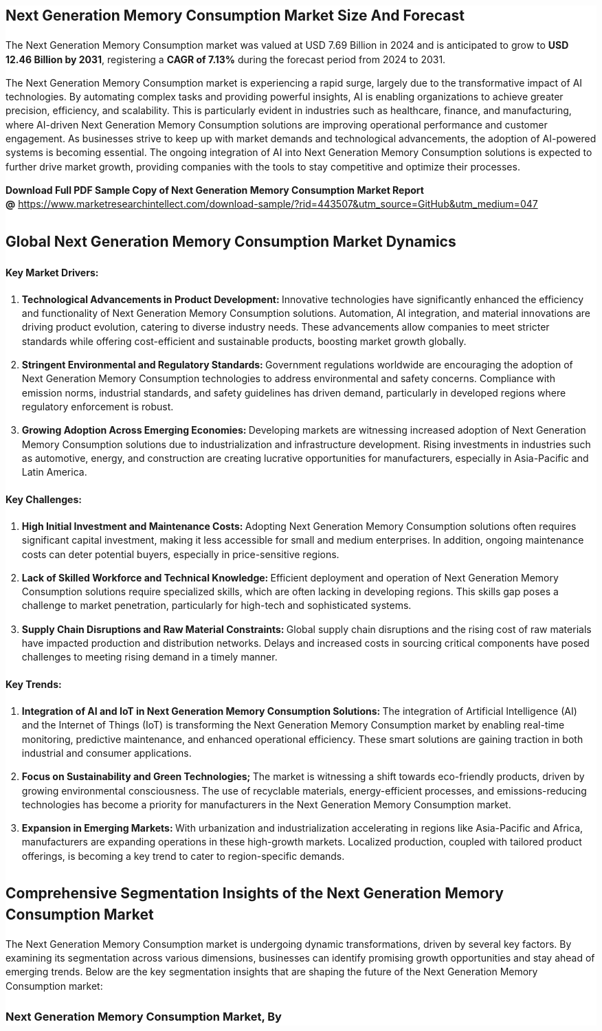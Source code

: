 <h2>Next Generation Memory Consumption Market Size And Forecast</h2><p>The Next Generation Memory Consumption market was valued at USD 7.69 Billion in 2024 and is anticipated to grow to <strong>USD 12.46 Billion by 2031</strong>, registering a <strong>CAGR of 7.13%</strong> during the forecast period from 2024 to 2031.</p><p>The Next Generation Memory Consumption market is experiencing a rapid surge, largely due to the transformative impact of AI technologies. By automating complex tasks and providing powerful insights, AI is enabling organizations to achieve greater precision, efficiency, and scalability. This is particularly evident in industries such as healthcare, finance, and manufacturing, where AI-driven Next Generation Memory Consumption solutions are improving operational performance and customer engagement. As businesses strive to keep up with market demands and technological advancements, the adoption of AI-powered systems is becoming essential. The ongoing integration of AI into Next Generation Memory Consumption solutions is expected to further drive market growth, providing companies with the tools to stay competitive and optimize their processes.</p><p><strong>Download Full PDF Sample Copy of Next Generation Memory Consumption Market Report @</strong>&nbsp;<a href="https://www.marketresearchintellect.com/download-sample/?rid=443507&amp;utm_source=GitHub&amp;utm_medium=047">https://www.marketresearchintellect.com/download-sample/?rid=443507&amp;utm_source=GitHub&amp;utm_medium=047</a></p><h2>Global Next Generation Memory Consumption Market Dynamics</h2><h4><strong>Key Market Drivers:</strong></h4><ol><li><p><strong>Technological Advancements in Product Development:&nbsp;</strong>Innovative technologies have significantly enhanced the efficiency and functionality of Next Generation Memory Consumption solutions. Automation, AI integration, and material innovations are driving product evolution, catering to diverse industry needs. These advancements allow companies to meet stricter standards while offering cost-efficient and sustainable products, boosting market growth globally.</p></li><li><p><strong>Stringent Environmental and Regulatory Standards:&nbsp;</strong>Government regulations worldwide are encouraging the adoption of Next Generation Memory Consumption technologies to address environmental and safety concerns. Compliance with emission norms, industrial standards, and safety guidelines has driven demand, particularly in developed regions where regulatory enforcement is robust.</p></li><li><p><strong>Growing Adoption Across Emerging Economies:&nbsp;</strong>Developing markets are witnessing increased adoption of Next Generation Memory Consumption solutions due to industrialization and infrastructure development. Rising investments in industries such as automotive, energy, and construction are creating lucrative opportunities for manufacturers, especially in Asia-Pacific and Latin America.</p></li></ol><h4><strong>Key Challenges:</strong></h4><ol><li><p><strong>High Initial Investment and Maintenance Costs:&nbsp;</strong>Adopting Next Generation Memory Consumption solutions often requires significant capital investment, making it less accessible for small and medium enterprises. In addition, ongoing maintenance costs can deter potential buyers, especially in price-sensitive regions.</p></li><li><p><strong>Lack of Skilled Workforce and Technical Knowledge:&nbsp;</strong>Efficient deployment and operation of Next Generation Memory Consumption solutions require specialized skills, which are often lacking in developing regions. This skills gap poses a challenge to market penetration, particularly for high-tech and sophisticated systems.</p></li><li><p><strong>Supply Chain Disruptions and Raw Material Constraints:&nbsp;</strong>Global supply chain disruptions and the rising cost of raw materials have impacted production and distribution networks. Delays and increased costs in sourcing critical components have posed challenges to meeting rising demand in a timely manner.</p></li></ol><h4><strong>Key Trends:</strong></h4><ol><li><p><strong>Integration of AI and IoT in Next Generation Memory Consumption Solutions:&nbsp;</strong>The integration of Artificial Intelligence (AI) and the Internet of Things (IoT) is transforming the Next Generation Memory Consumption market by enabling real-time monitoring, predictive maintenance, and enhanced operational efficiency. These smart solutions are gaining traction in both industrial and consumer applications.</p></li><li><p><strong>Focus on Sustainability and Green Technologies;&nbsp;</strong>The market is witnessing a shift towards eco-friendly products, driven by growing environmental consciousness. The use of recyclable materials, energy-efficient processes, and emissions-reducing technologies has become a priority for manufacturers in the Next Generation Memory Consumption market.</p></li><li><p><strong>Expansion in Emerging Markets:&nbsp;</strong>With urbanization and industrialization accelerating in regions like Asia-Pacific and Africa, manufacturers are expanding operations in these high-growth markets. Localized production, coupled with tailored product offerings, is becoming a key trend to cater to region-specific demands.</p></li></ol><div class="article-main__content" data-test-id="publishing-text-block"><h2>Comprehensive Segmentation Insights of the Next Generation Memory Consumption Market</h2><p>The Next Generation Memory Consumption market is undergoing dynamic transformations, driven by several key factors. By examining its segmentation across various dimensions, businesses can identify promising growth opportunities and stay ahead of emerging trends. Below are the key segmentation insights that are shaping the future of the Next Generation Memory Consumption market:</p><h3><strong>Next Generation Memory Consumption Market, By